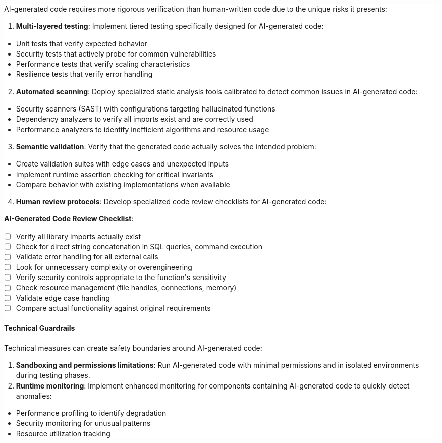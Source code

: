 AI-generated code requires more rigorous verification than human-written
code due to the unique risks it presents:

1.  **Multi-layered testing**: Implement tiered testing specifically
    designed for AI-generated code:

-   Unit tests that verify expected behavior
-   Security tests that actively probe for common vulnerabilities
-   Performance tests that verify scaling characteristics
-   Resilience tests that verify error handling

2.  **Automated scanning**: Deploy specialized static analysis tools
    calibrated to detect common issues in AI-generated code:

-   Security scanners (SAST) with configurations targeting hallucinated
    functions
-   Dependency analyzers to verify all imports exist and are correctly
    used
-   Performance analyzers to identify inefficient algorithms and
    resource usage

3.  **Semantic validation**: Verify that the generated code actually
    solves the intended problem:

-   Create validation suites with edge cases and unexpected inputs
-   Implement runtime assertion checking for critical invariants
-   Compare behavior with existing implementations when available

4.  **Human review protocols**: Develop specialized code review
    checklists for AI-generated code:

**AI-Generated Code Review Checklist**:

-   [ ] Verify all library imports actually exist
-   [ ] Check for direct string concatenation in SQL queries, command
    execution
-   [ ] Validate error handling for all external calls
-   [ ] Look for unnecessary complexity or overengineering
-   [ ] Verify security controls appropriate to the function's
    sensitivity
-   [ ] Check resource management (file handles, connections, memory)
-   [ ] Validate edge case handling
-   [ ] Compare actual functionality against original requirements

#### Technical Guardrails

Technical measures can create safety boundaries around AI-generated
code:

1.  **Sandboxing and permissions limitations**: Run AI-generated code
    with minimal permissions and in isolated environments during testing
    phases.
2.  **Runtime monitoring**: Implement enhanced monitoring for components
    containing AI-generated code to quickly detect anomalies:

-   Performance profiling to identify degradation
-   Security monitoring for unusual patterns
-   Resource utilization tracking
